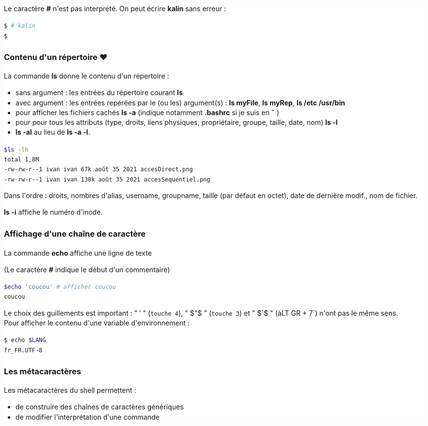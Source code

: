 Le caractère **#** n'est pas interprété. On peut écrire **kalin** sans  erreur :

```bash linenums="1"
$ # kalin
$
```

### Contenu d'un répertoire ♥

La commande **ls** donne le contenu d'un répertoire :

- sans argument : les entrées du répertoire courant **ls**
- avec argument : les entrées repérées par le (ou les) argument(s) :  **ls myFile**, **ls myRep**, **ls /etc /usr/bin**  
- pour afficher les fichiers cachés **ls -a** (indique notamment  **.bashrc** si je suis en **˜** )
- pour pour tous les attributs (type, droits, liens physiques, propriétaire,  groupe, taille, date, nom) **ls -l**
- **ls -al** au lieu de **ls -a -l**.

```bash linenums="1"
$ls -lh
total 1,8M
-rw-rw-r--1 ivan ivan 67k août 35 2021 accesDirect.png
-rw-rw-r--1 ivan ivan 138k août 35 2021 accesSequentiel.png
```

Dans l'ordre : droits, nombres d'alias, username, groupname, taille  (par défaut en octet), date de dernière modif., nom de fichier.

**ls -i** affiche le numéro d'inode.  

### Affichage d'une chaîne de caractère

La commande **echo** affiche une ligne de texte

(Le caractère **#** indique le début d'un commentaire)

```bash linenums="1"
$echo 'coucou' # afficher coucou
coucou
```

Le choix des guillements est important : " $'$ " (`touche 4`),  " $"$ " (`touche 3`) et " $`$ " (àLT GR + 7`) n'ont pas le même sens.  
Pour afficher le contenu d'une variable d'environnement :

```bash linenums="1"
$ echo $LANG  
fr_FR.UTF-8  
```

### Les métacaractères

Les métacaractères du shell permettent :  

- de construire des chaînes de caractères génériques  
- de modifier l'interprétation d'une commande  
